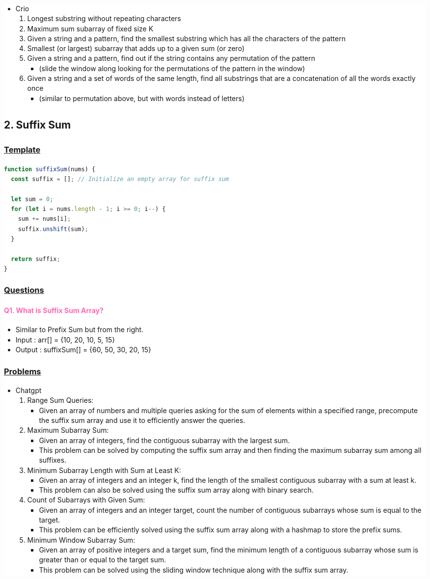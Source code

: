 - Crio
  1. Longest substring without repeating characters
  2. Maximum sum subarray of fixed size K
  3. Given a string and a pattern, find the smallest substring which has all the characters of the pattern
  4. Smallest (or largest) subarray that adds up to a given sum (or zero)
  5. Given a string and a pattern, find out if the string contains any permutation of the pattern 
      - (slide the window along looking for the permutations of the pattern in the window)
  6. Given a string and a set of words of the same length, find all substrings that are a concatenation of all the words exactly once 
      - (similar to permutation above, but with words instead of letters)

## 2. Suffix Sum <a id="suffix"></a>

### <u>Template</u>

```javascript
function suffixSum(nums) {
  const suffix = []; // Initialize an empty array for suffix sum

  let sum = 0;
  for (let i = nums.length - 1; i >= 0; i--) {
    sum += nums[i];
    suffix.unshift(sum);
  }

  return suffix;
}
```

### <u>Questions</u>

#### <span style="color:#ff69b4;">Q1. What is Suffix Sum Array?</span>

- Similar to Prefix Sum but from the right.
- Input : arr[] = {10, 20, 10, 5, 15}
- Output : suffixSum[] = {60, 50, 30, 20, 15}

### <u>Problems</u>

- Chatgpt
  1. Range Sum Queries:
     - Given an array of numbers and multiple queries asking for the sum of elements within a specified range, precompute the suffix sum array and use it to efficiently answer the queries.
  2. Maximum Subarray Sum:
     - Given an array of integers, find the contiguous subarray with the largest sum.
     - This problem can be solved by computing the suffix sum array and then finding the maximum subarray sum among all suffixes.
  3. Minimum Subarray Length with Sum at Least K:
     - Given an array of integers and an integer k, find the length of the smallest contiguous subarray with a sum at least k.
     - This problem can also be solved using the suffix sum array along with binary search.
  4. Count of Subarrays with Given Sum:
     - Given an array of integers and an integer target, count the number of contiguous subarrays whose sum is equal to the target.
     - This problem can be efficiently solved using the suffix sum array along with a hashmap to store the prefix sums.
  5. Minimum Window Subarray Sum:
     - Given an array of positive integers and a target sum, find the minimum length of a contiguous subarray whose sum is greater than or equal to the target sum.
     - This problem can be solved using the sliding window technique along with the suffix sum array.
